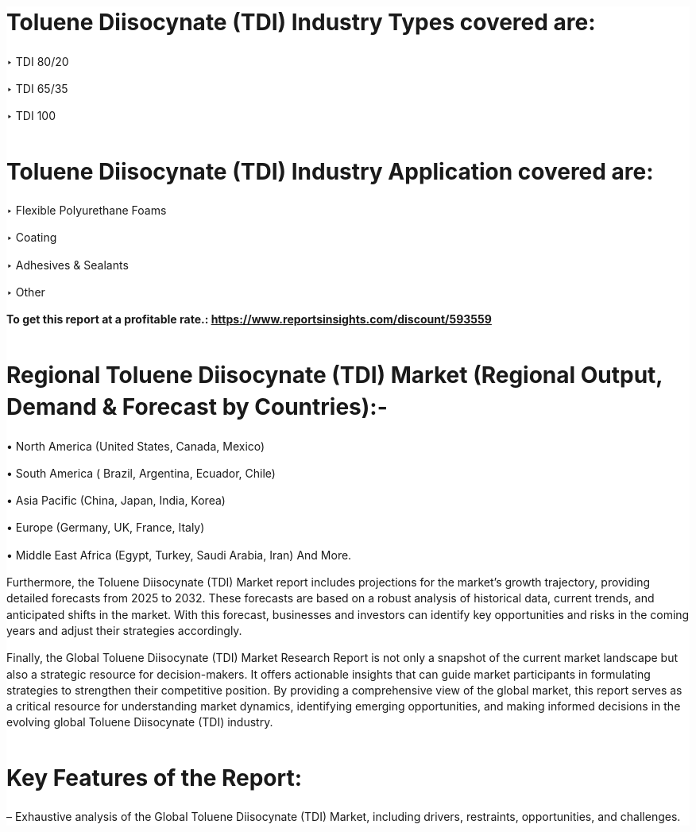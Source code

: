 # <strong>Toluene Diisocynate (TDI) Industry Types covered are:</strong>

‣ TDI 80/20

‣ TDI 65/35

‣ TDI 100

# <strong>Toluene Diisocynate (TDI) Industry Application covered are:</strong>

‣ Flexible Polyurethane Foams

‣  Coating

‣  Adhesives & Sealants

‣  Other

<strong>To get this report at a profitable rate.: <a href=https://www.reportsinsights.com/discount/593559>https://www.reportsinsights.com/discount/593559</a></strong>

# <strong>Regional Toluene Diisocynate (TDI) Market (Regional Output, Demand &amp; Forecast by Countries):-</strong>

• North America (United States, Canada, Mexico)

• South America ( Brazil, Argentina, Ecuador, Chile)

• Asia Pacific (China, Japan, India, Korea)

• Europe (Germany, UK, France, Italy)

• Middle East Africa (Egypt, Turkey, Saudi Arabia, Iran) And More.

Furthermore, the Toluene Diisocynate (TDI) Market report includes projections for the market’s growth trajectory, providing detailed forecasts from 2025 to 2032. These forecasts are based on a robust analysis of historical data, current trends, and anticipated shifts in the market. With this forecast, businesses and investors can identify key opportunities and risks in the coming years and adjust their strategies accordingly.

Finally, the Global Toluene Diisocynate (TDI) Market Research Report is not only a snapshot of the current market landscape but also a strategic resource for decision-makers. It offers actionable insights that can guide market participants in formulating strategies to strengthen their competitive position. By providing a comprehensive view of the global market, this report serves as a critical resource for understanding market dynamics, identifying emerging opportunities, and making informed decisions in the evolving global Toluene Diisocynate (TDI) industry.

# <strong>Key Features of the Report:</strong>

– Exhaustive analysis of the Global Toluene Diisocynate (TDI) Market, including drivers, restraints, opportunities, and challenges.
